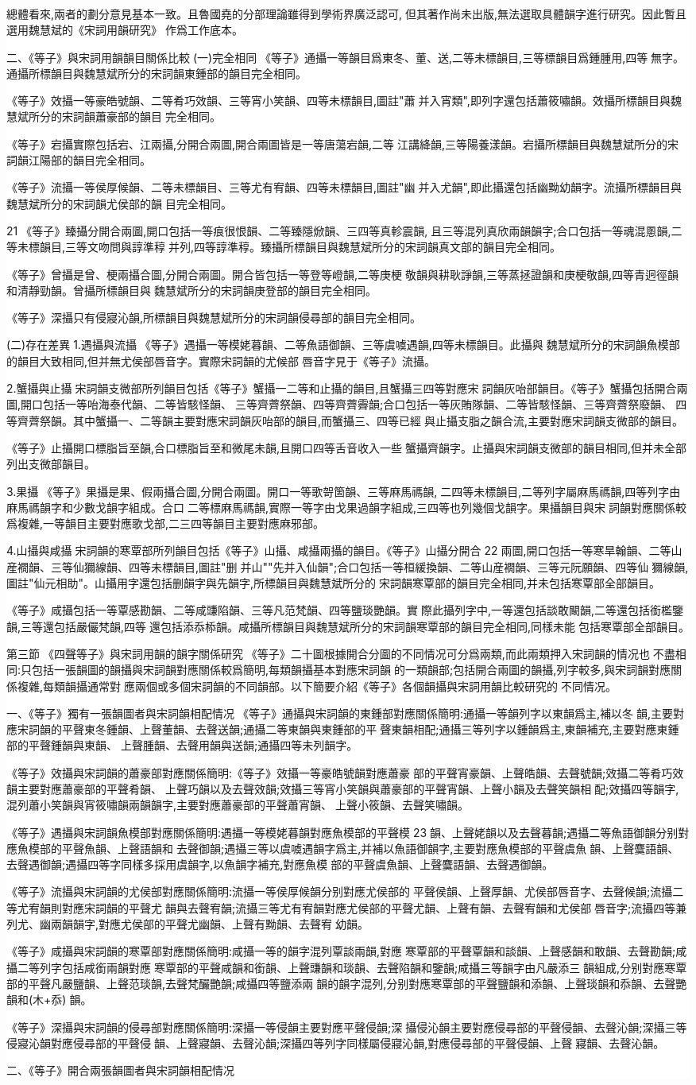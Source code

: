 總體看來,兩者的劃分意見基本一致。且魯國堯的分部理論雖得到學術界廣泛認可, 但其著作尚未出版,無法選取具體韻字進行研究。因此暫且選用魏慧斌的《宋詞用韻研究》 作爲工作底本。 

二、《等子》與宋詞用韻韻目關係比較
(一)完全相同
《等子》通攝一等韻目爲東冬、董、送,二等未標韻目,三等標韻目爲鍾腫用,四等 無字。通攝所標韻目與魏慧斌所分的宋詞韻東鍾部的韻目完全相同。

《等子》效攝一等豪皓號韻、二等肴巧效韻、三等宵小笑韻、四等未標韻目,圖註"蕭 并入宵類",即列字還包括蕭筱嘯韻。效攝所標韻目與魏慧斌所分的宋詞韻蕭豪部的韻目 完全相同。

《等子》宕攝實際包括宕、江兩攝,分開合兩圖,開合兩圖皆是一等唐蕩宕韻,二等 江講絳韻,三等陽養漾韻。宕攝所標韻目與魏慧斌所分的宋詞韻江陽部的韻目完全相同。

《等子》流攝一等侯厚候韻、二等未標韻目、三等尤有宥韻、四等未標韻目,圖註"幽 并入尤韻",即此攝還包括幽黝幼韻字。流攝所標韻目與魏慧斌所分的宋詞韻尤侯部的韻 目完全相同。

21
《等子》臻攝分開合兩圖,開口包括一等痕很恨韻、二等臻隱焮韻、三四等真軫震韻, 且三等混列真欣兩韻韻字;合口包括一等魂混慁韻,二等未標韻目,三等文吻問與諄準稕 并列,四等諄準稕。臻攝所標韻目與魏慧斌所分的宋詞韻真文部的韻目完全相同。

《等子》曾攝是曾、梗兩攝合圖,分開合兩圖。開合皆包括一等登等嶝韻,二等庚梗 敬韻與耕耿諍韻,三等蒸拯證韻和庚梗敬韻,四等青迥徑韻和清靜勁韻。曾攝所標韻目與 魏慧斌所分的宋詞韻庚登部的韻目完全相同。

《等子》深攝只有侵寢沁韻,所標韻目與魏慧斌所分的宋詞韻侵尋部的韻目完全相同。

(二)存在差異 1.遇攝與流攝
《等子》遇攝一等模姥暮韻、二等魚語御韻、三等虞噳遇韻,四等未標韻目。此攝與 魏慧斌所分的宋詞韻魚模部的韻目大致相同,但并無尤侯部唇音字。實際宋詞韻的尤候部 唇音字見于《等子》流攝。

2.蟹攝與止攝 宋詞韻支微部所列韻目包括《等子》蟹攝一二等和止攝的韻目,且蟹攝三四等對應宋 詞韻灰咍部韻目。《等子》蟹攝包括開合兩圖,開口包括一等咍海泰代韻、二等皆駭怪韻、 三等齊薺祭韻、四等齊薺霽韻;合口包括一等灰賄隊韻、二等皆駭怪韻、三等齊薺祭廢韻、 四等齊薺祭韻。其中蟹攝一、二等韻主要對應宋詞韻灰咍部的韻目,而蟹攝三、四等已經 與止攝支脂之韻合流,主要對應宋詞韻支微部的韻目。

《等子》止攝開口標脂旨至韻,合口標脂旨至和微尾未韻,且開口四等舌音收入一些 蟹攝齊韻字。止攝與宋詞韻支微部的韻目相同,但并未全部列出支微部韻目。

3.果攝
《等子》果攝是果、假兩攝合圖,分開合兩圖。開口一等歌哿箇韻、三等麻馬禡韻, 二四等未標韻目,二等列字屬麻馬禡韻,四等列字由麻馬禡韻字和少數戈韻字組成。合口 二等標麻馬禡韻,實際一等字由戈果過韻字組成,三四等也列幾個戈韻字。果攝韻目與宋 詞韻對應關係較爲複雜,一等韻目主要對應歌戈部,二三四等韻目主要對應麻邪部。

4.山攝與咸攝 宋詞韻的寒覃部所列韻目包括《等子》山攝、咸攝兩攝的韻目。《等子》山攝分開合 22 兩圖,開口包括一等寒旱翰韻、二等山産襉韻、三等仙獮線韻、四等未標韻目,圖註"删 并山""先并入仙韻";合口包括一等桓緩換韻、二等山産襉韻、三等元阮願韻、四等仙 獮線韻,圖註"仙元相助"。山攝用字還包括删韻字與先韻字,所標韻目與魏慧斌所分的 宋詞韻寒覃部的韻目完全相同,并未包括寒覃部全部韻目。

《等子》咸攝包括一等覃感勘韻、二等咸豏陷韻、三等凡范梵韻、四等鹽琰艷韻。實 際此攝列字中,一等還包括談敢闞韻,二等還包括銜檻鑒韻,三等還包括嚴儼梵韻,四等 還包括添忝㮇韻。咸攝所標韻目與魏慧斌所分的宋詞韻寒覃部的韻目完全相同,同樣未能 包括寒覃部全部韻目。 

第三節 《四聲等子》與宋詞用韻的韻字關係研究
《等子》二十圖根據開合分圖的不同情况可分爲兩類,而此兩類押入宋詞韻的情况也 不盡相同:只包括一張韻圖的韻攝與宋詞韻對應關係較爲簡明,每類韻攝基本對應宋詞韻 的一類韻部;包括開合兩圖的韻攝,列字較多,與宋詞韻對應關係複雜,每類韻攝通常對 應兩個或多個宋詞韻的不同韻部。以下簡要介紹《等子》各個韻攝與宋詞用韻比較研究的 不同情况。 

一、《等子》獨有一張韻圖者與宋詞韻相配情况
《等子》通攝與宋詞韻的東鍾部對應關係簡明:通攝一等韻列字以東韻爲主,補以冬 韻,主要對應宋詞韻的平聲東冬鍾韻、上聲董韻、去聲送韻;通攝二等東韻與東鍾部的平 聲東韻相配;通攝三等列字以鍾韻爲主,東韻補充,主要對應東鍾部的平聲鍾韻與東韻、 上聲腫韻、去聲用韻與送韻;通攝四等未列韻字。

《等子》效攝與宋詞韻的蕭豪部對應關係簡明:《等子》效攝一等豪皓號韻對應蕭豪 部的平聲宵豪韻、上聲皓韻、去聲號韻;效攝二等肴巧效韻主要對應蕭豪部的平聲肴韻、 上聲巧韻以及去聲效韻;效攝三等宵小笑韻與蕭豪部的平聲宵韻、上聲小韻及去聲笑韻相 配;效攝四等韻字,混列蕭小笑韻與宵筱嘯韻兩韻韻字,主要對應蕭豪部的平聲蕭宵韻、 上聲小筱韻、去聲笑嘯韻。

《等子》遇攝與宋詞韻魚模部對應關係簡明:遇攝一等模姥暮韻對應魚模部的平聲模 23 韻、上聲姥韻以及去聲暮韻;遇攝二等魚語御韻分别對應魚模部的平聲魚韻、上聲語韻和 去聲御韻;遇攝三等以虞噳遇韻字爲主,并補以魚語御韻字,主要對應魚模部的平聲虞魚 韻、上聲麌語韻、去聲遇御韻;遇攝四等字同樣多採用虞韻字,以魚韻字補充,對應魚模 部的平聲虞魚韻、上聲麌語韻、去聲遇御韻。

《等子》流攝與宋詞韻的尤侯部對應關係簡明:流攝一等侯厚候韻分别對應尤侯部的 平聲侯韻、上聲厚韻、尤侯部唇音字、去聲候韻;流攝二等尤宥韻則對應宋詞韻的平聲尤 韻與去聲宥韻;流攝三等尤有宥韻對應尤侯部的平聲尤韻、上聲有韻、去聲宥韻和尤侯部 唇音字;流攝四等兼列尤、幽兩韻韻字,對應尤侯部的平聲尤幽韻、上聲有黝韻、去聲宥 幼韻。

《等子》咸攝與宋詞韻的寒覃部對應關係簡明:咸攝一等的韻字混列覃談兩韻,對應 寒覃部的平聲覃韻和談韻、上聲感韻和敢韻、去聲勘韻;咸攝二等列字包括咸銜兩韻對應 寒覃部的平聲咸韻和銜韻、上聲豏韻和琰韻、去聲陷韻和鑒韻;咸攝三等韻字由凡嚴添三 韻組成,分别對應寒覃部的平聲凡嚴鹽韻、上聲范琰韻,去聲梵釅艷韻;咸攝四等鹽添兩 韻的韻字混列,分别對應寒覃部的平聲鹽韻和添韻、上聲琰韻和忝韻、去聲艷韻和(木+忝)
韻。

《等子》深攝與宋詞韻的侵尋部對應關係簡明:深攝一等侵韻主要對應平聲侵韻;深 攝侵沁韻主要對應侵尋部的平聲侵韻、去聲沁韻;深攝三等侵寢沁韻對應侵尋部的平聲侵 韻、上聲寢韻、去聲沁韻;深攝四等列字同樣屬侵寢沁韻,對應侵尋部的平聲侵韻、上聲 寢韻、去聲沁韻。 

二、《等子》開合兩張韻圖者與宋詞韻相配情况
